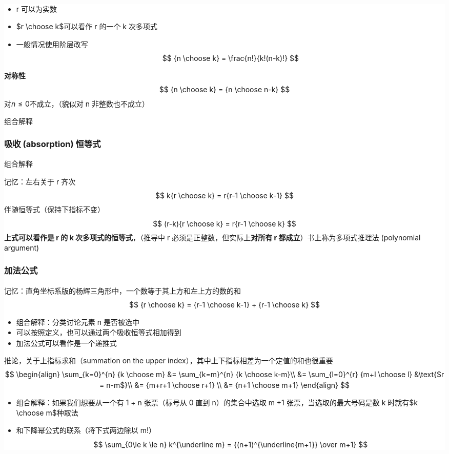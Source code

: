 - r 可以为实数

- $r \choose k$可以看作 r 的一个 k 次多项式

- 一般情况使用阶层改写
  $$
  {n \choose k} = \frac{n!}{k!(n-k)!}
  $$
  
**对称性**
$$
{n \choose k} = {n \choose n-k}
$$
对$n \le 0$不成立，（貌似对 n 非整数也不成立）

组合解释

### **吸收 (absorption) 恒等式**

组合解释

记忆：左右关于 r 齐次
$$
k{r \choose k} = r{r-1 \choose k-1}
$$
伴随恒等式（保持下指标不变）
$$
(r-k){r \choose k} = r{r-1 \choose k}
$$
**上式可以看作是 r 的 k 次多项式的恒等式**，（推导中 r 必须是正整数，但实际上**对所有 r 都成立**）书上称为多项式推理法 (polynomial argument)

### **加法公式**

记忆：直角坐标系版的杨辉三角形中，一个数等于其上方和左上方的数的和
$$
{r \choose k} = {r-1 \choose k-1} + {r-1 \choose k}
$$

- 组合解释：分类讨论元素 n 是否被选中
- 可以按照定义，也可以通过两个吸收恒等式相加得到
- 加法公式可以看作是一个递推式

推论，关于上指标求和（summation on the upper index），其中上下指标相差为一个定值的和也很重要
$$
\begin{align}
    \sum_{k=0}^{n} {k \choose m} &= \sum_{k=m}^{n} {k \choose k-m}\\
        &= \sum_{l=0}^{r} {m+l \choose l} &\text{$r = n-m$}\\
        &= {m+r+1 \choose r+1} \\
        &= {n+1 \choose m+1}
\end{align}
$$

- 组合解释：如果我们想要从一个有 1 + n 张票（标号从 0 直到 n）的集合中选取 m +1 张票，当选取的最大号码是数 k 时就有$k \choose m$种取法

- 和下降幂公式的联系（将下式两边除以 m!）
  $$
  \sum_{0\le k \le n} k^{\underline m} = {(n+1)^{\underline{m+1}} \over m+1}
  $$
